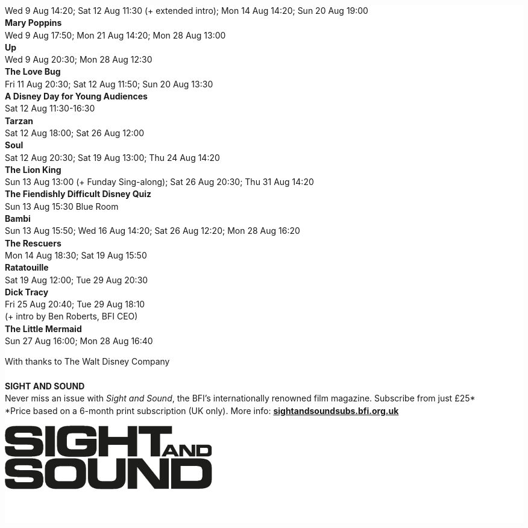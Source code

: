 Wed 9 Aug 14:20; Sat 12 Aug 11:30 (+ extended intro); Mon 14 Aug 14:20; Sun 20 Aug 19:00  
**Mary Poppins**  
Wed 9 Aug 17:50; Mon 21 Aug 14:20; Mon 28 Aug 13:00  
**Up**  
Wed 9 Aug 20:30; Mon 28 Aug 12:30  
**The Love Bug**  
Fri 11 Aug 20:30; Sat 12 Aug 11:50; Sun 20 Aug 13:30  
**A Disney Day for Young Audiences**  
Sat 12 Aug 11:30-16:30  
**Tarzan**  
Sat 12 Aug 18:00; Sat 26 Aug 12:00  
**Soul**  
Sat 12 Aug 20:30; Sat 19 Aug 13:00; Thu 24 Aug 14:20  
**The Lion King**  
Sun 13 Aug 13:00 (+ Funday Sing-along); Sat 26 Aug 20:30; Thu 31 Aug 14:20  
**The Fiendishly Difficult Disney Quiz**    
Sun 13 Aug 15:30 Blue Room  
**Bambi**  
Sun 13 Aug 15:50; Wed 16 Aug 14:20; Sat 26 Aug 12:20; Mon 28 Aug 16:20  
**The Rescuers**  
Mon 14 Aug 18:30; Sat 19 Aug 15:50  
**Ratatouille**  
Sat 19 Aug 12:00; Tue 29 Aug 20:30  
**Dick Tracy**  
Fri 25 Aug 20:40; Tue 29 Aug 18:10  
(+ intro by Ben Roberts, BFI CEO)  
**The Little Mermaid**  
Sun 27 Aug 16:00; Mon 28 Aug 16:40  

With thanks to The Walt Disney Company  
<br>
**SIGHT AND SOUND**  
Never miss an issue with _Sight and Sound_, the BFI’s internationally renowned film magazine. Subscribe from just £25*<br>
*Price based on a 6-month print subscription (UK only). More info: [**sightandsoundsubs.bfi.org.uk**](https://sightandsoundsubs.bfi.org.uk/subscribe)

<img style="float: left;" src="/img/sight-and-sound.jpg" width="40%" height="40%"><br><br><br><br><br><br><br><br>
